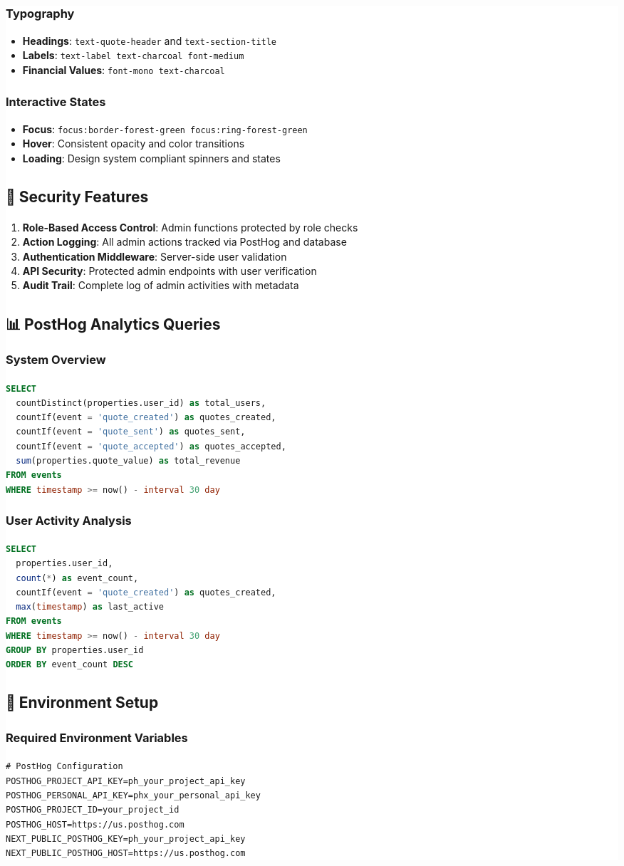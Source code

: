 ### Typography
- **Headings**: `text-quote-header` and `text-section-title`
- **Labels**: `text-label text-charcoal font-medium`
- **Financial Values**: `font-mono text-charcoal`

### Interactive States
- **Focus**: `focus:border-forest-green focus:ring-forest-green`
- **Hover**: Consistent opacity and color transitions
- **Loading**: Design system compliant spinners and states

## 🔐 Security Features

1. **Role-Based Access Control**: Admin functions protected by role checks
2. **Action Logging**: All admin actions tracked via PostHog and database
3. **Authentication Middleware**: Server-side user validation
4. **API Security**: Protected admin endpoints with user verification
5. **Audit Trail**: Complete log of admin activities with metadata

## 📊 PostHog Analytics Queries

### System Overview
```sql
SELECT 
  countDistinct(properties.user_id) as total_users,
  countIf(event = 'quote_created') as quotes_created,
  countIf(event = 'quote_sent') as quotes_sent,
  countIf(event = 'quote_accepted') as quotes_accepted,
  sum(properties.quote_value) as total_revenue
FROM events
WHERE timestamp >= now() - interval 30 day
```

### User Activity Analysis
```sql
SELECT 
  properties.user_id,
  count(*) as event_count,
  countIf(event = 'quote_created') as quotes_created,
  max(timestamp) as last_active
FROM events
WHERE timestamp >= now() - interval 30 day
GROUP BY properties.user_id
ORDER BY event_count DESC
```

## 🚀 Environment Setup

### Required Environment Variables
```env
# PostHog Configuration
POSTHOG_PROJECT_API_KEY=ph_your_project_api_key
POSTHOG_PERSONAL_API_KEY=phx_your_personal_api_key
POSTHOG_PROJECT_ID=your_project_id
POSTHOG_HOST=https://us.posthog.com
NEXT_PUBLIC_POSTHOG_KEY=ph_your_project_api_key
NEXT_PUBLIC_POSTHOG_HOST=https://us.posthog.com
```
